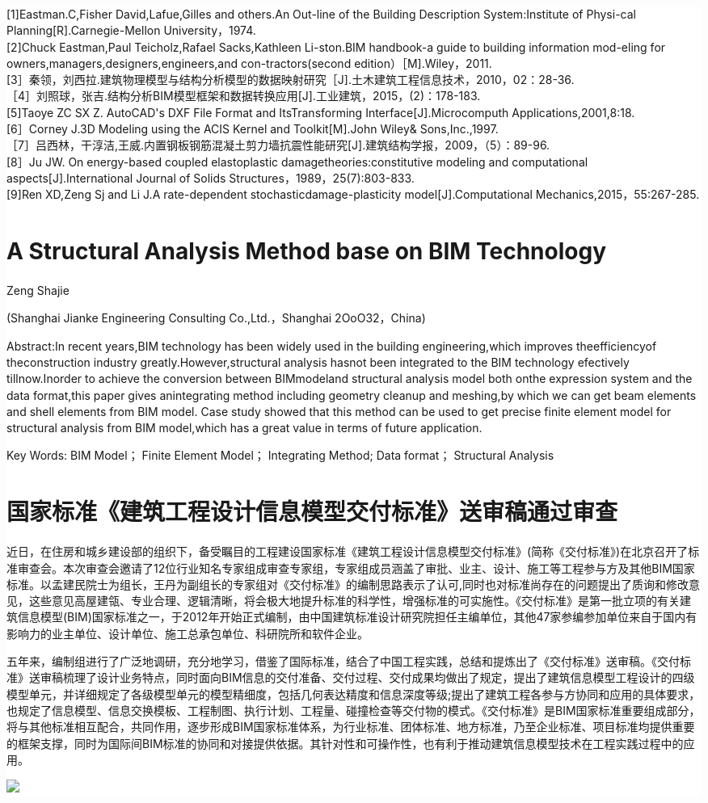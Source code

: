 [1]Eastman.C,Fisher David,Lafue,Gilles and others.An Out-line of the Building Description System:Institute of Physi-cal Planning[R].Carnegie-Mellon University，1974.  
[2]Chuck Eastman,Paul Teicholz,Rafael Sacks,Kathleen Li-ston.BIM handbook-a guide to building information mod-eling for owners,managers,designers,engineers,and con-tractors(second edition）［M].Wiley，2011.  
[3］秦领，刘西拉.建筑物理模型与结构分析模型的数据映射研究［J].土木建筑工程信息技术，2010，02：28-36.  
［4］刘照球，张吉.结构分析BIM模型框架和数据转换应用[J].工业建筑，2015，(2)：178-183.  
[5]Taoye ZC SX Z. AutoCAD's DXF File Format and ItsTransforming Interface[J].Microcomputh Applications,2001,8:18.  
[6］Corney J.3D Modeling using the ACIS Kernel and Toolkit[M].John Wiley& Sons,Inc.,1997.  
［7］吕西林，干淳洁,王威.内置钢板钢筋混凝土剪力墙抗震性能研究[J].建筑结构学报，2009，（5）：89-96.  
[8］Ju JW. On energy-based coupled elastoplastic damagetheories:constitutive modeling and computational aspects[J].International Journal of Solids Structures，1989，25(7):803-833.  
[9]Ren XD,Zeng Sj and Li J.A rate-dependent stochasticdamage-plasticity model[J].Computational Mechanics,2015，55:267-285.

# A Structural Analysis Method base on BIM Technology

Zeng Shajie

(Shanghai Jianke Engineering Consulting Co.,Ltd.，Shanghai 2OoO32，China)

Abstract:In recent years,BIM technology has been widely used in the building engineering,which improves theefficiencyof theconstruction industry greatly.However,structural analysis hasnot been integrated to the BIM technology efectively tillnow.Inorder to achieve the conversion between BIMmodeland structural analysis model both onthe expression system and the data format,this paper gives anintegrating method including geometry cleanup and meshing,by which we can get beam elements and shell elements from BIM model. Case study showed that this method can be used to get precise finite element model for structural analysis from BIM model,which has a great value in terms of future application.

Key Words: BIM Model； Finite Element Model； Integrating Method; Data format； Structural Analysis

# 国家标准《建筑工程设计信息模型交付标准》送审稿通过审查

近日，在住房和城乡建设部的组织下，备受瞩目的工程建设国家标准《建筑工程设计信息模型交付标准》(简称《交付标准》)在北京召开了标准审查会。本次审查会邀请了12位行业知名专家组成审查专家组，专家组成员涵盖了审批、业主、设计、施工等工程参与方及其他BIM国家标准。以孟建民院士为组长，王丹为副组长的专家组对《交付标准》的编制思路表示了认可,同时也对标准尚存在的问题提出了质询和修改意见，这些意见高屋建瓴、专业合理、逻辑清晰，将会极大地提升标准的科学性，增强标准的可实施性。《交付标准》是第一批立项的有关建筑信息模型(BIM)国家标准之一，于2012年开始正式编制，由中国建筑标准设计研究院担任主编单位，其他47家参编参加单位来自于国内有影响力的业主单位、设计单位、施工总承包单位、科研院所和软件企业。

五年来，编制组进行了广泛地调研，充分地学习，借鉴了国际标准，结合了中国工程实践，总结和提炼出了《交付标准》送审稿。《交付标准》送审稿梳理了设计业务特点，同时面向BIM信息的交付准备、交付过程、交付成果均做出了规定，提出了建筑信息模型工程设计的四级模型单元，并详细规定了各级模型单元的模型精细度，包括几何表达精度和信息深度等级;提出了建筑工程各参与方协同和应用的具体要求，也规定了信息模型、信息交换模板、工程制图、执行计划、工程量、碰撞检查等交付物的模式。《交付标准》是BIM国家标准重要组成部分，将与其他标准相互配合，共同作用，逐步形成BIM国家标准体系，为行业标准、团体标准、地方标准，乃至企业标准、项目标准均提供重要的框架支撑，同时为国际间BIM标准的协同和对接提供依据。其针对性和可操作性，也有利于推动建筑信息模型技术在工程实践过程中的应用。

![](images/fffb9b50e81a2f81da9ff01169eb34310d2feaf728f51d389b995d03730bbe0a.jpg)